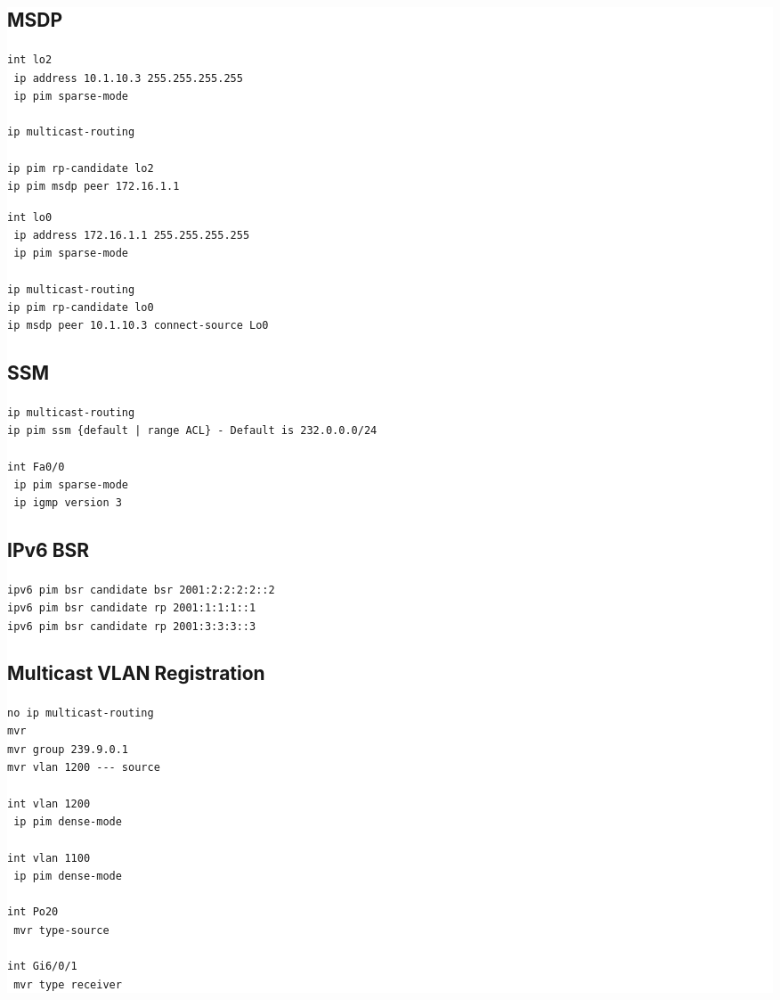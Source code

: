 ## MSDP

```
int lo2
 ip address 10.1.10.3 255.255.255.255
 ip pim sparse-mode

ip multicast-routing

ip pim rp-candidate lo2
ip pim msdp peer 172.16.1.1
```

```
int lo0
 ip address 172.16.1.1 255.255.255.255
 ip pim sparse-mode

ip multicast-routing
ip pim rp-candidate lo0
ip msdp peer 10.1.10.3 connect-source Lo0
```

## SSM

```
ip multicast-routing
ip pim ssm {default | range ACL} - Default is 232.0.0.0/24

int Fa0/0
 ip pim sparse-mode
 ip igmp version 3
```

## IPv6 BSR

```
ipv6 pim bsr candidate bsr 2001:2:2:2:2::2
ipv6 pim bsr candidate rp 2001:1:1:1::1
ipv6 pim bsr candidate rp 2001:3:3:3::3
```

## Multicast VLAN Registration

```
no ip multicast-routing
mvr
mvr group 239.9.0.1
mvr vlan 1200 --- source

int vlan 1200
 ip pim dense-mode

int vlan 1100
 ip pim dense-mode

int Po20
 mvr type-source

int Gi6/0/1
 mvr type receiver
```
